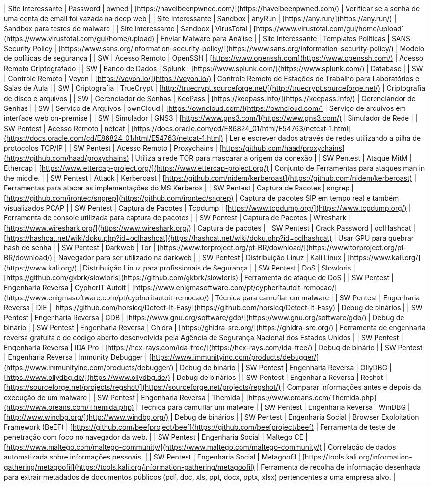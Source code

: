 | Site Interessante | Password | pwned | [https://haveibeenpwned.com/](https://haveibeenpwned.com/) | Verificar se a senha de uma conta de email foi vazada na deep web |
| Site Interessante | Sandbox | anyRun | [https://any.run/](https://any.run/) | Sandbox para testes de malware |
| Site Interessante | Sandbox | VirusTotal | [https://www.virustotal.com/gui/home/upload](https://www.virustotal.com/gui/home/upload) | Enviar Malware para Análise |
| Site Interessante | Templates Políticas | SANS Security Policy | [https://www.sans.org/information-security-policy/](https://www.sans.org/information-security-policy/) | Modelo de políticas de segurança |
| SW | Acesso Remoto | OpenSSH | [https://www.openssh.com](https://www.openssh.com/) | Acesso Remoto Criptografado |
| SW | Banco de Dados | Splunk | [https://www.splunk.com/](https://www.splunk.com/) | Database |
| SW | Controle Remoto | Veyon | [https://veyon.io/](https://veyon.io/) | Controle Remoto de Estações de Trabalho para Laboratórios e Salas de Aula |
| SW | Criptografia | TrueCrypt | [http://truecrypt.sourceforge.net/](http://truecrypt.sourceforge.net/) | Criptografia de disco e arquivos |
| SW | Gerenciador de Senhas | KeePass | [https://keepass.info/](https://keepass.info/) | Gerenciandor de Senhas |
| SW | Serviço de Arquivos | ownCloud | [https://owncloud.com/](https://owncloud.com/) | Serviço de arquivos em interface web on-premise |
| SW | Simulador | GNS3 | [https://www.gns3.com/](https://www.gns3.com/) | Simulador de Rede |
| SW Pentest | Acesso Remoto | netcat | [https://docs.oracle.com/cd/E86824_01/html/E54763/netcat-1.html](https://docs.oracle.com/cd/E86824_01/html/E54763/netcat-1.html) | Ler e escrever dados através de redes utilizando a pilha de protocolos TCP/IP |
| SW Pentest | Acesso Remoto | Proxychains | [https://github.com/haad/proxychains](https://github.com/haad/proxychains) | Utiliza a rede TOR para mascarar a origem da conexão |
| SW Pentest | Ataque MitM | Ethercap | [https://www.ettercap-project.org/](https://www.ettercap-project.org/) | Conjunto de Ferramentas para ataques man in the middle. |
| SW Pentest | Attack | Kerberoast | [https://github.com/nidem/kerberoast](https://github.com/nidem/kerberoast) | Ferramentas para atacar as implementações do MS Kerberos |
| SW Pentest | Captura de Pacotes | sngrep | [https://github.com/irontec/sngrep](https://github.com/irontec/sngrep) | Captura de pacotes SIP em tempo real e também visualizados PCAP |
| SW Pentest | Captura de Pacotes | Tcpdump | [https://www.tcpdump.org/](https://www.tcpdump.org/) | Ferramenta de console utilizada para captura de pacotes |
| SW Pentest | Captura de Pacotes | Wireshark | [https://www.wireshark.org/](https://www.wireshark.org/) | Captura de pacotes |
| SW Pentest | Crack Password | oclHashcat | [https://hashcat.net/wiki/doku.php?id=oclhashcat](https://hashcat.net/wiki/doku.php?id=oclhashcat) | Usar GPU para quebrar hash de senha |
| SW Pentest | Darkweb | Tor | [https://www.torproject.org/pt-BR/download/](https://www.torproject.org/pt-BR/download/) | Navegador para ser utilizado na darkweb |
| SW Pentest | Distribuição Linuz | Kali Linux | [https://www.kali.org/](https://www.kali.org/) | Distribuição Linuz para profissionais de Segurança |
| SW Pentest | DoS | Slowloris | [https://github.com/gkbrk/slowloris](https://github.com/gkbrk/slowloris) | Ferramenta de ataque de DoS |
| SW Pentest | Engenharia Reversa | CypherIT Autoit | [https://www.enigmasoftware.com/pt/cypheritautoit-remocao/](https://www.enigmasoftware.com/pt/cypheritautoit-remocao/) | Técnica para camuflar um malware |
| SW Pentest | Engenharia Reversa | DIE | [https://github.com/horsicq/Detect-It-Easy](https://github.com/horsicq/Detect-It-Easy) | Debug de binários |
| SW Pentest | Engenharia Reversa | GDB | [https://www.gnu.org/software/gdb/](https://www.gnu.org/software/gdb/) | Debug de binário |
| SW Pentest | Engenharia Reversa | Ghidra | [https://ghidra-sre.org/](https://ghidra-sre.org/) | Ferramenta de engenharia reversa gratuita e de código aberto desenvolvida pela Agência de Segurança Nacional dos Estados Unidos |
| SW Pentest | Engenharia Reversa | IDA Pro | [https://hex-rays.com/ida-free/](https://hex-rays.com/ida-free/) | Debug de binário |
| SW Pentest | Engenharia Reversa | Immunity Debugger | [https://www.immunityinc.com/products/debugger/](https://www.immunityinc.com/products/debugger/) | Debug de binário |
| SW Pentest | Engenharia Reversa | OllyDBG | [https://www.ollydbg.de/](https://www.ollydbg.de/) | Debug de binários |
| SW Pentest | Engenharia Reversa | Reshot | [https://sourceforge.net/projects/regshot/](https://sourceforge.net/projects/regshot/) | Comparar informações antes e depois da execução de um malware |
| SW Pentest | Engenharia Reversa | Themida | [https://www.oreans.com/Themida.php](https://www.oreans.com/Themida.php) | Técnica para camuflar um malware |
| SW Pentest | Engenharia Reversa | WinDBG | [http://www.windbg.org/](http://www.windbg.org/) | Debug de binários |
| SW Pentest | Engenharia Social | Browser Exploitation Framework (BeEF) | [https://github.com/beefproject/beef](https://github.com/beefproject/beef) | Ferramenta de teste de penetração com foco no navegador da web. |
| SW Pentest | Engenharia Social | Maltego CE | [https://www.maltego.com/maltego-community/](https://www.maltego.com/maltego-community/) | Correlação de dados automatizada sobre informações pessoais. |
| SW Pentest | Engenharia Social | Metagoofil | [https://tools.kali.org/information-gathering/metagoofil](https://tools.kali.org/information-gathering/metagoofil) | Ferramenta de recolha de informação desenhada para extrair metadados de documentos públicos (pdf, doc, xls, ppt, docx, pptx, xlsx) pertencentes a uma empresa alvo. |